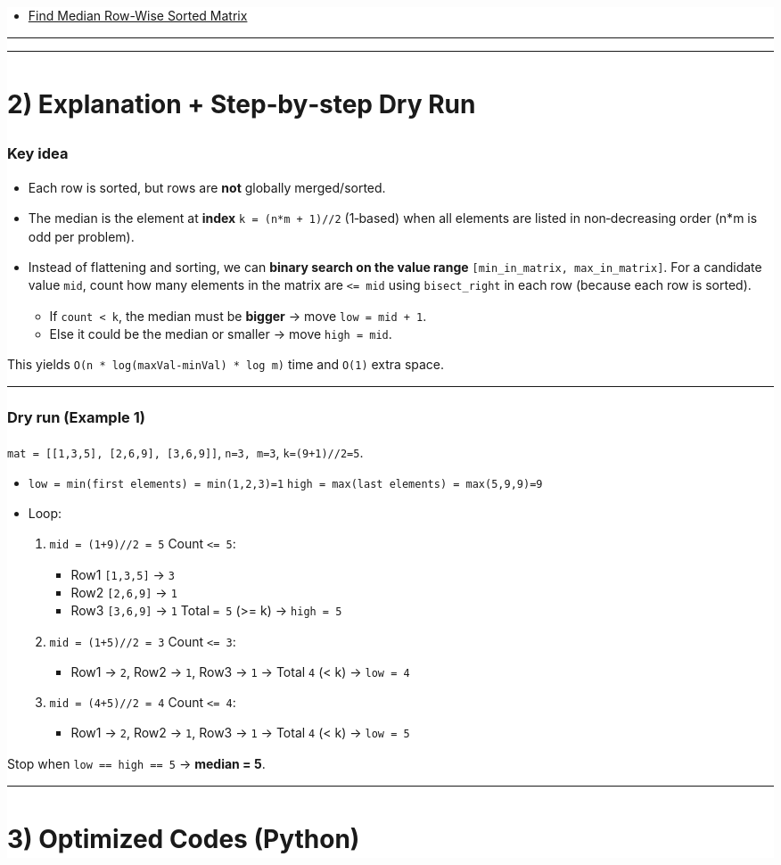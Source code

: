 * [Find Median Row-Wise Sorted Matrix](https://www.geeksforgeeks.org/find-median-row-wise-sorted-matrix/)

---

---

# 2) Explanation + Step‑by‑step Dry Run

### Key idea

* Each row is sorted, but rows are **not** globally merged/sorted.
* The median is the element at **index** `k = (n*m + 1)//2` (1‑based) when all elements are listed in non‑decreasing order (n\*m is odd per problem).
* Instead of flattening and sorting, we can **binary search on the value range** `[min_in_matrix, max_in_matrix]`.
  For a candidate value `mid`, count how many elements in the matrix are `<= mid` using `bisect_right` in each row (because each row is sorted).

  * If `count < k`, the median must be **bigger** → move `low = mid + 1`.
  * Else it could be the median or smaller → move `high = mid`.

This yields `O(n * log(maxVal-minVal) * log m)` time and `O(1)` extra space.

---

### Dry run (Example 1)

`mat = [[1,3,5], [2,6,9], [3,6,9]]`, `n=3, m=3`, `k=(9+1)//2=5`.

* `low = min(first elements) = min(1,2,3)=1`
  `high = max(last elements) = max(5,9,9)=9`
* Loop:

  1. `mid = (1+9)//2 = 5`
     Count `<= 5`:

     * Row1 `[1,3,5]` → `3`
     * Row2 `[2,6,9]` → `1`
     * Row3 `[3,6,9]` → `1`
       Total `= 5` (>= k) → `high = 5`
  2. `mid = (1+5)//2 = 3`
     Count `<= 3`:

     * Row1 → `2`, Row2 → `1`, Row3 → `1` → Total `4` (< k) → `low = 4`
  3. `mid = (4+5)//2 = 4`
     Count `<= 4`:

     * Row1 → `2`, Row2 → `1`, Row3 → `1` → Total `4` (< k) → `low = 5`

Stop when `low == high == 5` → **median = 5**.

---

# 3) Optimized Codes (Python)
